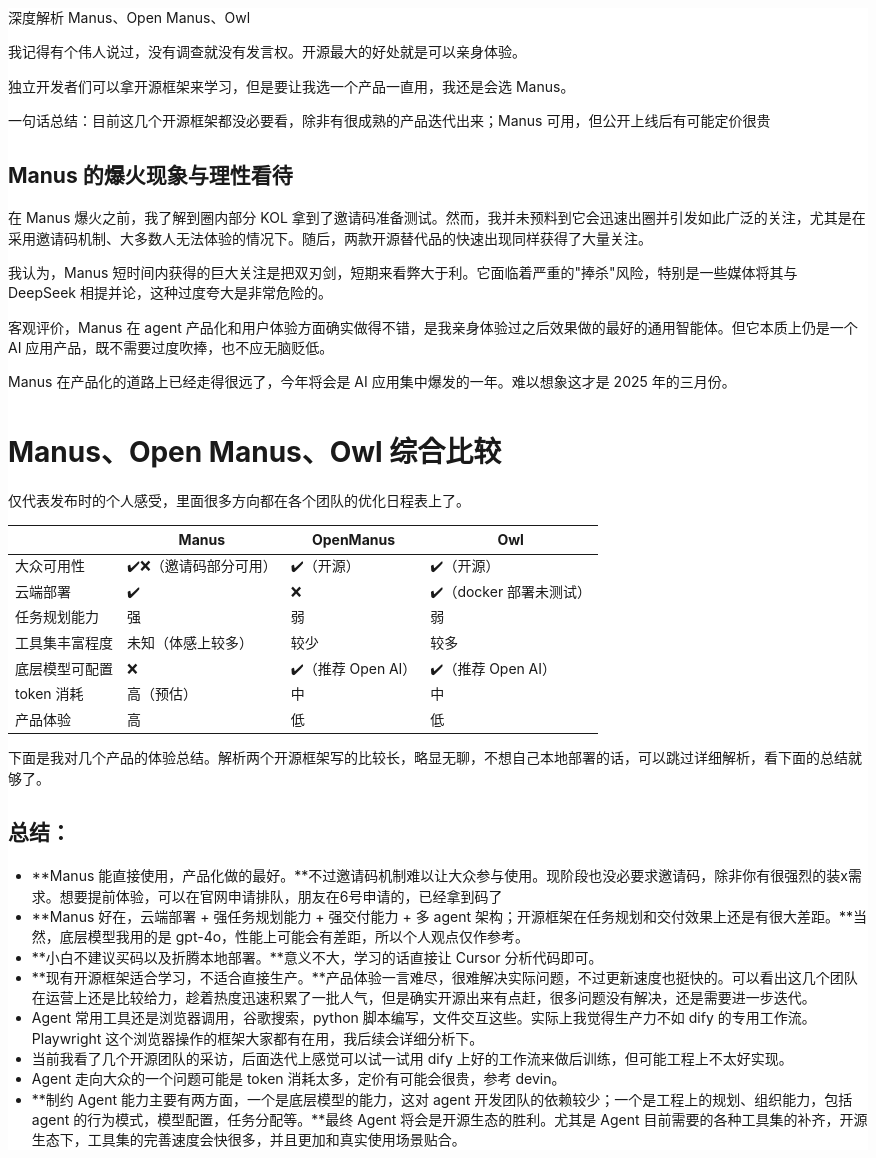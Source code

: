 深度解析 Manus、Open Manus、Owl

我记得有个伟人说过，没有调查就没有发言权。开源最大的好处就是可以亲身体验。

独立开发者们可以拿开源框架来学习，但是要让我选一个产品一直用，我还是会选 Manus。

一句话总结：目前这几个开源框架都没必要看，除非有很成熟的产品迭代出来；Manus 可用，但公开上线后有可能定价很贵

## Manus 的爆火现象与理性看待

在 Manus 爆火之前，我了解到圈内部分 KOL 拿到了邀请码准备测试。然而，我并未预料到它会迅速出圈并引发如此广泛的关注，尤其是在采用邀请码机制、大多数人无法体验的情况下。随后，两款开源替代品的快速出现同样获得了大量关注。

我认为，Manus 短时间内获得的巨大关注是把双刃剑，短期来看弊大于利。它面临着严重的"捧杀"风险，特别是一些媒体将其与 DeepSeek 相提并论，这种过度夸大是非常危险的。

客观评价，Manus 在 agent 产品化和用户体验方面确实做得不错，是我亲身体验过之后效果做的最好的通用智能体。但它本质上仍是一个 AI 应用产品，既不需要过度吹捧，也不应无脑贬低。

Manus 在产品化的道路上已经走得很远了，今年将会是 AI 应用集中爆发的一年。难以想象这才是 2025 年的三月份。

# Manus、Open Manus、Owl 综合比较

仅代表发布时的个人感受，里面很多方向都在各个团队的优化日程表上了。

|  | Manus | OpenManus | Owl |
| --- | --- | --- | --- |
| 大众可用性 | ✔️❌（邀请码部分可用） | ✔️（开源） | ✔️（开源） |
| 云端部署 | ✔️ | ❌ | ✔️（docker 部署未测试） |
| 任务规划能力 | 强 | 弱 | 弱 |
| 工具集丰富程度 | 未知（体感上较多） | 较少 | 较多 |
| 底层模型可配置 | ❌ | ✔️（推荐 Open AI） | ✔️（推荐 Open AI） |
| token 消耗 | 高（预估） | 中 | 中 |
| 产品体验 | 高 | 低 | 低 |

下面是我对几个产品的体验总结。解析两个开源框架写的比较长，略显无聊，不想自己本地部署的话，可以跳过详细解析，看下面的总结就够了。

## 总结：

- **Manus 能直接使用，产品化做的最好。**不过邀请码机制难以让大众参与使用。现阶段也没必要求邀请码，除非你有很强烈的装x需求。想要提前体验，可以在官网申请排队，朋友在6号申请的，已经拿到码了
- **Manus 好在，云端部署 + 强任务规划能力 + 强交付能力 + 多 agent 架构；开源框架在任务规划和交付效果上还是有很大差距。**当然，底层模型我用的是 gpt-4o，性能上可能会有差距，所以个人观点仅作参考。
- **小白不建议买码以及折腾本地部署。**意义不大，学习的话直接让 Cursor 分析代码即可。
- **现有开源框架适合学习，不适合直接生产。**产品体验一言难尽，很难解决实际问题，不过更新速度也挺快的。可以看出这几个团队在运营上还是比较给力，趁着热度迅速积累了一批人气，但是确实开源出来有点赶，很多问题没有解决，还是需要进一步迭代。
- Agent 常用工具还是浏览器调用，谷歌搜索，python 脚本编写，文件交互这些。实际上我觉得生产力不如 dify 的专用工作流。 Playwright 这个浏览器操作的框架大家都有在用，我后续会详细分析下。
- 当前我看了几个开源团队的采访，后面迭代上感觉可以试一试用 dify 上好的工作流来做后训练，但可能工程上不太好实现。
- Agent 走向大众的一个问题可能是 token 消耗太多，定价有可能会很贵，参考 devin。
- **制约 Agent 能力主要有两方面，一个是底层模型的能力，这对 agent 开发团队的依赖较少；一个是工程上的规划、组织能力，包括 agent 的行为模式，模型配置，任务分配等。**最终 Agent 将会是开源生态的胜利。尤其是 Agent 目前需要的各种工具集的补齐，开源生态下，工具集的完善速度会快很多，并且更加和真实使用场景贴合。

